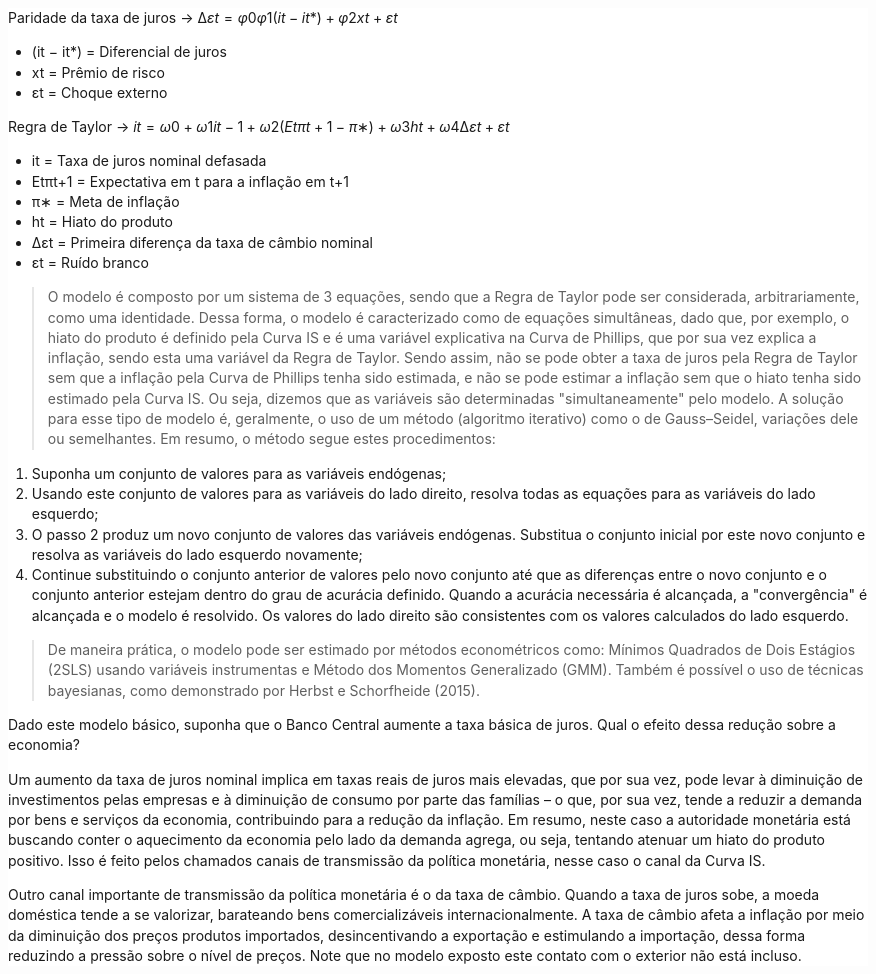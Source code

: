 Paridade da taxa de juros -> $∆εt = φ0 φ1(it − it*) + φ2xt + εt$

- (it − it*) = Diferencial de juros
- xt = Prêmio de risco
- εt = Choque externo

Regra de Taylor -> $it = ω0 + ω1it−1 + ω2(Etπt+1 − π∗) + ω3ht + ω4∆εt + εt$

- it = Taxa de juros nominal defasada
- Etπt+1 = Expectativa em t para a inflação em t+1
- π∗ = Meta de inflação
- ht = Hiato do produto
- ∆εt = Primeira diferença da taxa de câmbio nominal
- εt = Ruído branco

> O modelo é composto por um sistema de 3 equações, sendo que a Regra de Taylor pode ser considerada, arbitrariamente, como uma identidade. Dessa forma, o modelo é caracterizado como de equações simultâneas, dado que, por exemplo, o hiato do produto é definido pela Curva IS e é uma variável explicativa na Curva de Phillips, que por sua vez explica a inflação, sendo esta uma variável da Regra de Taylor. Sendo assim, não se pode obter a taxa de juros pela Regra de Taylor sem que a inflação pela Curva de Phillips tenha sido estimada, e não se pode estimar a inflação sem que o hiato tenha sido estimado pela Curva IS. Ou seja, dizemos que as variáveis são determinadas "simultaneamente" pelo modelo. A solução para esse tipo de modelo é, geralmente, o uso de um método (algoritmo iterativo) como o de Gauss–Seidel, variações dele ou semelhantes. Em resumo, o método segue estes procedimentos:

1) Suponha um conjunto de valores para as variáveis endógenas;
2) Usando este conjunto de valores para as variáveis do lado direito, resolva todas as equações para as variáveis do lado esquerdo;
3) O passo 2 produz um novo conjunto de valores das variáveis endógenas. Substitua o conjunto inicial por este novo conjunto e resolva as variáveis do lado esquerdo novamente;
4) Continue substituindo o conjunto anterior de valores pelo novo conjunto até que as diferenças entre o novo conjunto e o conjunto anterior estejam dentro do grau de acurácia definido. Quando a acurácia necessária é alcançada, a "convergência" é alcançada e o modelo é resolvido. Os valores do lado direito são consistentes com os valores calculados do lado esquerdo.

> De maneira prática, o modelo pode ser estimado por métodos econométricos como: Mínimos Quadrados de Dois Estágios (2SLS) usando variáveis instrumentas e Método dos Momentos Generalizado (GMM). Também é possível o uso de técnicas bayesianas, como demonstrado por Herbst e Schorfheide (2015).

Dado este modelo básico, suponha que o Banco Central aumente a taxa básica de juros. Qual o efeito dessa redução sobre a economia?

Um aumento da taxa de juros nominal implica em taxas reais de juros mais elevadas, que por sua vez, pode levar à diminuição de investimentos pelas empresas e à diminuição de consumo por parte das famílias – o que, por sua vez, tende a reduzir a demanda por bens e serviços da economia, contribuindo para a redução da inflação. Em resumo, neste caso a autoridade monetária está buscando conter o aquecimento da economia pelo lado da demanda agrega, ou seja, tentando atenuar um hiato do produto positivo. Isso é feito pelos chamados canais de transmissão da política monetária, nesse caso o canal da Curva IS.

Outro canal importante de transmissão da política monetária é o da taxa de câmbio. Quando a taxa de juros sobe, a moeda doméstica tende a se valorizar, barateando bens comercializáveis internacionalmente. A taxa de câmbio afeta a inflação por meio da diminuição dos preços produtos importados, desincentivando a exportação e estimulando a importação, dessa forma reduzindo a pressão sobre o nível de preços. Note que no modelo exposto este contato com o exterior não está incluso.
